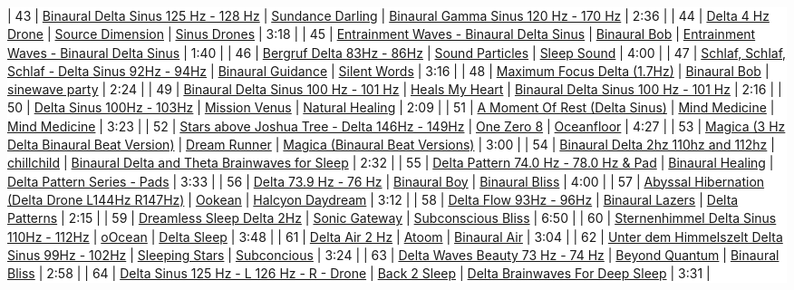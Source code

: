 | 43 | [Binaural Delta Sinus 125 Hz \- 128 Hz](https://open.spotify.com/track/5jJ7EiQ0Ls2n7BGmM4vI0k) | [Sundance Darling](https://open.spotify.com/artist/7MRQbUPfaklI0EgLzZSEYP) | [Binaural Gamma Sinus 120 Hz \- 170 Hz](https://open.spotify.com/album/6RQNAwfBLqs9YYxEmGP5CF) | 2:36 |
| 44 | [Delta 4 Hz Drone](https://open.spotify.com/track/4frZaw0LM9m8OpE9wbs8O3) | [Source Dimension](https://open.spotify.com/artist/3z3CegfPYP7ql4oU0pfCWf) | [Sinus Drones](https://open.spotify.com/album/6GleEVvhpKS2K8ftr68BIF) | 3:18 |
| 45 | [Entrainment Waves \- Binaural Delta Sinus](https://open.spotify.com/track/6OgawKBL0hdxQPNC2BDn3H) | [Binaural Bob](https://open.spotify.com/artist/3b0jFoS97suhPO3v12iIw5) | [Entrainment Waves \- Binaural Delta Sinus](https://open.spotify.com/album/5NJ7IKxcgVqYosTgL3RYX1) | 1:40 |
| 46 | [Bergruf Delta 83Hz \- 86Hz](https://open.spotify.com/track/5gytJm0G0FhSigCcYM1SEs) | [Sound Particles](https://open.spotify.com/artist/0t19WH6KeglNXa5gLjsCwN) | [Sleep Sound](https://open.spotify.com/album/3e9PIFNGipQqAxGUkeOw29) | 4:00 |
| 47 | [Schlaf, Schlaf, Schlaf \- Delta Sinus 92Hz \- 94Hz](https://open.spotify.com/track/2a4LNCvT38dM7ZSZzsDruh) | [Binaural Guidance](https://open.spotify.com/artist/3mTeGp1bAGxdJOzX19BCbD) | [Silent Words](https://open.spotify.com/album/12jobwwmDUtE73NkF9SFnC) | 3:16 |
| 48 | [Maximum Focus Delta \(1.7Hz\)](https://open.spotify.com/track/29Hn90Qbo0E3lwf97pJOHg) | [Binaural Bob](https://open.spotify.com/artist/3b0jFoS97suhPO3v12iIw5) | [sinewave party](https://open.spotify.com/album/2VQWSbMOQizkg9RtacXTd3) | 2:24 |
| 49 | [Binaural Delta Sinus 100 Hz \- 101 Hz](https://open.spotify.com/track/5Pe3Kek5rswnCvJBbP91I2) | [Heals My Heart](https://open.spotify.com/artist/5QPA7LX2GxnEwy9Fybc6ge) | [Binaural Delta Sinus 100 Hz \- 101 Hz](https://open.spotify.com/album/0jH9JHE9uqA3lYgDMBQR2S) | 2:16 |
| 50 | [Delta Sinus 100Hz \- 103Hz](https://open.spotify.com/track/3n3MUApWQYx9sb2IfBBgI5) | [Mission Venus](https://open.spotify.com/artist/6lCBvo1KvG3lzBqRCQFaDB) | [Natural Healing](https://open.spotify.com/album/6lzDsptMU5Wk7mfPLxKji0) | 2:09 |
| 51 | [A Moment Of Rest \(Delta Sinus\)](https://open.spotify.com/track/6gPvfUATqGHWAqm61qDYYA) | [Mind Medicine](https://open.spotify.com/artist/0nTfjHvGK38IUQ0Mx1BmF5) | [Mind Medicine](https://open.spotify.com/album/0nEnQBAZdghQsCNZbKNm2B) | 3:23 |
| 52 | [Stars above Joshua Tree \- Delta 146Hz \- 149Hz](https://open.spotify.com/track/7IbSLgWkmoKbPYcFYOrICj) | [One Zero 8](https://open.spotify.com/artist/0EFJcvdIgISyRJsVSx0ZGw) | [Oceanfloor](https://open.spotify.com/album/5ZWrbw1RN3yg48mQ2O7nL8) | 4:27 |
| 53 | [Magica \(3 Hz Delta Binaural Beat Version\)](https://open.spotify.com/track/5kEVAtbYLgb7Ymen4ljPgk) | [Dream Runner](https://open.spotify.com/artist/2YX3ZumDhRfswphqHPGL59) | [Magica \(Binaural Beat Versions\)](https://open.spotify.com/album/67tFryPsJTFWT7YuOLlSNk) | 3:00 |
| 54 | [Binaural Delta 2hz 110hz and 112hz](https://open.spotify.com/track/4FYhs5Z79Y0VVE1Kc6WT3K) | [chillchild](https://open.spotify.com/artist/1Wq0Ioaww8FtItli6QrP46) | [Binaural Delta and Theta Brainwaves for Sleep](https://open.spotify.com/album/4wWOPfIqG0U0Q060BU9AS6) | 2:32 |
| 55 | [Delta Pattern 74.0 Hz \- 78.0 Hz & Pad](https://open.spotify.com/track/54yE3lGoTCPgA7RI1XOe5f) | [Binaural Healing](https://open.spotify.com/artist/39LOiQkqidIYHMRLetlCsN) | [Delta Pattern Series \- Pads](https://open.spotify.com/album/0nVPKKBgeDtQglrE23sqFV) | 3:33 |
| 56 | [Delta 73.9 Hz \- 76 Hz](https://open.spotify.com/track/72u4bNSbSYVmnxSD64U4ML) | [Binaural Boy](https://open.spotify.com/artist/0hUEiberyRotUdOWeIuQ4z) | [Binaural Bliss](https://open.spotify.com/album/76tMa9BWw3Ps71go8XdbYs) | 4:00 |
| 57 | [Abyssal Hibernation \(Delta Drone L144Hz R147Hz\)](https://open.spotify.com/track/7jhb9dcIOBSghyCuhHGfV1) | [Ookean](https://open.spotify.com/artist/3RRjbAYUzANb74qkNyT7vF) | [Halcyon Daydream](https://open.spotify.com/album/1DjC6VA3VUrBr5xgQCV9SF) | 3:12 |
| 58 | [Delta Flow 93Hz \- 96Hz](https://open.spotify.com/track/2nehZ56ki7zOcpZ0MkTCZT) | [Binaural Lazers](https://open.spotify.com/artist/6OapBcknZrpX52wPvBCc8Z) | [Delta Patterns](https://open.spotify.com/album/3ygEMyVK61m7M9SEZvnaAI) | 2:15 |
| 59 | [Dreamless Sleep Delta 2Hz](https://open.spotify.com/track/1TX678iIWG02qd6BRdrJR2) | [Sonic Gateway](https://open.spotify.com/artist/7k8bVHxTFUtko95PtysFOY) | [Subconscious Bliss](https://open.spotify.com/album/1cx79V42UvggJV8k6GUFxv) | 6:50 |
| 60 | [Sternenhimmel Delta Sinus 110Hz \- 112Hz](https://open.spotify.com/track/3p8gv3EWLeXBWr7NlTRgN9) | [oOcean](https://open.spotify.com/artist/6pjctIaHCJFvelpfzEiATn) | [Delta Sleep](https://open.spotify.com/album/3sNAAlIhr6Jion8yR8vyAs) | 3:48 |
| 61 | [Delta Air 2 Hz](https://open.spotify.com/track/1zK3i6SOS8jVVkSPbX1ZYI) | [Atoom](https://open.spotify.com/artist/3rH1VXAVGu5RvvPrkWvTjL) | [Binaural Air](https://open.spotify.com/album/7dp6tirAcf60q6p48NsQwj) | 3:04 |
| 62 | [Unter dem Himmelszelt Delta Sinus 99Hz \- 102Hz](https://open.spotify.com/track/17oMg9bmY7DCU1VO4ucXyI) | [Sleeping Stars](https://open.spotify.com/artist/54dYMs8urBZyC8MDEifWuc) | [Subconcious](https://open.spotify.com/album/0PR5aydbGJutcoABq6Ja3o) | 3:24 |
| 63 | [Delta Waves Beauty 73 Hz \- 74 Hz](https://open.spotify.com/track/7E0oNouL0E2RkYSlhxcMWP) | [Beyond Quantum](https://open.spotify.com/artist/526CTPjTISiN03ICeZO0Nf) | [Binaural Bliss](https://open.spotify.com/album/3wOu9ExpMCzOmMKcDFw2fo) | 2:58 |
| 64 | [Delta Sinus 125 Hz \- L 126 Hz \- R \- Drone](https://open.spotify.com/track/59ttRCDKCMD8Aq0xrFHnrP) | [Back 2 Sleep](https://open.spotify.com/artist/1mbXts9rQTQvSfO4wN6HiY) | [Delta Brainwaves For Deep Sleep](https://open.spotify.com/album/2T3TcvujzYCxkqwxhJkAL6) | 3:31 |